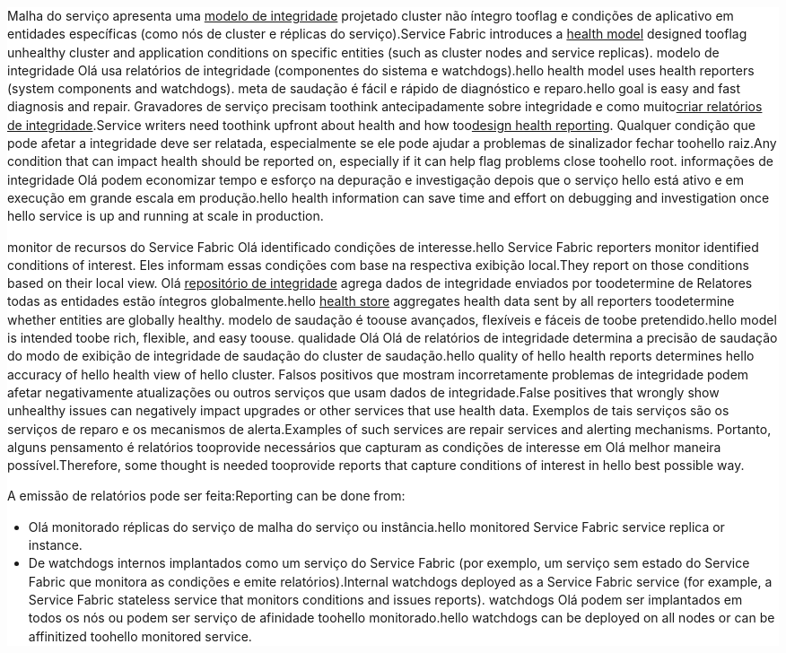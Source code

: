 <span data-ttu-id="fd655-318">Malha do serviço apresenta uma [modelo de integridade](service-fabric-health-introduction.md) projetado cluster não íntegro tooflag e condições de aplicativo em entidades específicas (como nós de cluster e réplicas do serviço).</span><span class="sxs-lookup"><span data-stu-id="fd655-318">Service Fabric introduces a [health model](service-fabric-health-introduction.md) designed tooflag unhealthy cluster and application conditions on specific entities (such as cluster nodes and service replicas).</span></span> <span data-ttu-id="fd655-319">modelo de integridade Olá usa relatórios de integridade (componentes do sistema e watchdogs).</span><span class="sxs-lookup"><span data-stu-id="fd655-319">hello health model uses health reporters (system components and watchdogs).</span></span> <span data-ttu-id="fd655-320">meta de saudação é fácil e rápido de diagnóstico e reparo.</span><span class="sxs-lookup"><span data-stu-id="fd655-320">hello goal is easy and fast diagnosis and repair.</span></span> <span data-ttu-id="fd655-321">Gravadores de serviço precisam toothink antecipadamente sobre integridade e como muito[criar relatórios de integridade](service-fabric-report-health.md#design-health-reporting).</span><span class="sxs-lookup"><span data-stu-id="fd655-321">Service writers need toothink upfront about health and how too[design health reporting](service-fabric-report-health.md#design-health-reporting).</span></span> <span data-ttu-id="fd655-322">Qualquer condição que pode afetar a integridade deve ser relatada, especialmente se ele pode ajudar a problemas de sinalizador fechar toohello raiz.</span><span class="sxs-lookup"><span data-stu-id="fd655-322">Any condition that can impact health should be reported on, especially if it can help flag problems close toohello root.</span></span> <span data-ttu-id="fd655-323">informações de integridade Olá podem economizar tempo e esforço na depuração e investigação depois que o serviço hello está ativo e em execução em grande escala em produção.</span><span class="sxs-lookup"><span data-stu-id="fd655-323">hello health information can save time and effort on debugging and investigation once hello service is up and running at scale in production.</span></span>

<span data-ttu-id="fd655-324">monitor de recursos do Service Fabric Olá identificado condições de interesse.</span><span class="sxs-lookup"><span data-stu-id="fd655-324">hello Service Fabric reporters monitor identified conditions of interest.</span></span> <span data-ttu-id="fd655-325">Eles informam essas condições com base na respectiva exibição local.</span><span class="sxs-lookup"><span data-stu-id="fd655-325">They report on those conditions based on their local view.</span></span> <span data-ttu-id="fd655-326">Olá [repositório de integridade](service-fabric-health-introduction.md#health-store) agrega dados de integridade enviados por toodetermine de Relatores todas as entidades estão íntegros globalmente.</span><span class="sxs-lookup"><span data-stu-id="fd655-326">hello [health store](service-fabric-health-introduction.md#health-store) aggregates health data sent by all reporters toodetermine whether entities are globally healthy.</span></span> <span data-ttu-id="fd655-327">modelo de saudação é toouse avançados, flexíveis e fáceis de toobe pretendido.</span><span class="sxs-lookup"><span data-stu-id="fd655-327">hello model is intended toobe rich, flexible, and easy toouse.</span></span> <span data-ttu-id="fd655-328">qualidade Olá Olá de relatórios de integridade determina a precisão de saudação do modo de exibição de integridade de saudação do cluster de saudação.</span><span class="sxs-lookup"><span data-stu-id="fd655-328">hello quality of hello health reports determines hello accuracy of hello health view of hello cluster.</span></span> <span data-ttu-id="fd655-329">Falsos positivos que mostram incorretamente problemas de integridade podem afetar negativamente atualizações ou outros serviços que usam dados de integridade.</span><span class="sxs-lookup"><span data-stu-id="fd655-329">False positives that wrongly show unhealthy issues can negatively impact upgrades or other services that use health data.</span></span> <span data-ttu-id="fd655-330">Exemplos de tais serviços são os serviços de reparo e os mecanismos de alerta.</span><span class="sxs-lookup"><span data-stu-id="fd655-330">Examples of such services are repair services and alerting mechanisms.</span></span> <span data-ttu-id="fd655-331">Portanto, alguns pensamento é relatórios tooprovide necessários que capturam as condições de interesse em Olá melhor maneira possível.</span><span class="sxs-lookup"><span data-stu-id="fd655-331">Therefore, some thought is needed tooprovide reports that capture conditions of interest in hello best possible way.</span></span>

<span data-ttu-id="fd655-332">A emissão de relatórios pode ser feita:</span><span class="sxs-lookup"><span data-stu-id="fd655-332">Reporting can be done from:</span></span>
* <span data-ttu-id="fd655-333">Olá monitorado réplicas do serviço de malha do serviço ou instância.</span><span class="sxs-lookup"><span data-stu-id="fd655-333">hello monitored Service Fabric service replica or instance.</span></span>
* <span data-ttu-id="fd655-334">De watchdogs internos implantados como um serviço do Service Fabric (por exemplo, um serviço sem estado do Service Fabric que monitora as condições e emite relatórios).</span><span class="sxs-lookup"><span data-stu-id="fd655-334">Internal watchdogs deployed as a Service Fabric service (for example, a Service Fabric stateless service that monitors conditions and issues reports).</span></span> <span data-ttu-id="fd655-335">watchdogs Olá podem ser implantados em todos os nós ou podem ser serviço de afinidade toohello monitorado.</span><span class="sxs-lookup"><span data-stu-id="fd655-335">hello watchdogs can be deployed on all nodes or can be affinitized toohello monitored service.</span></span>